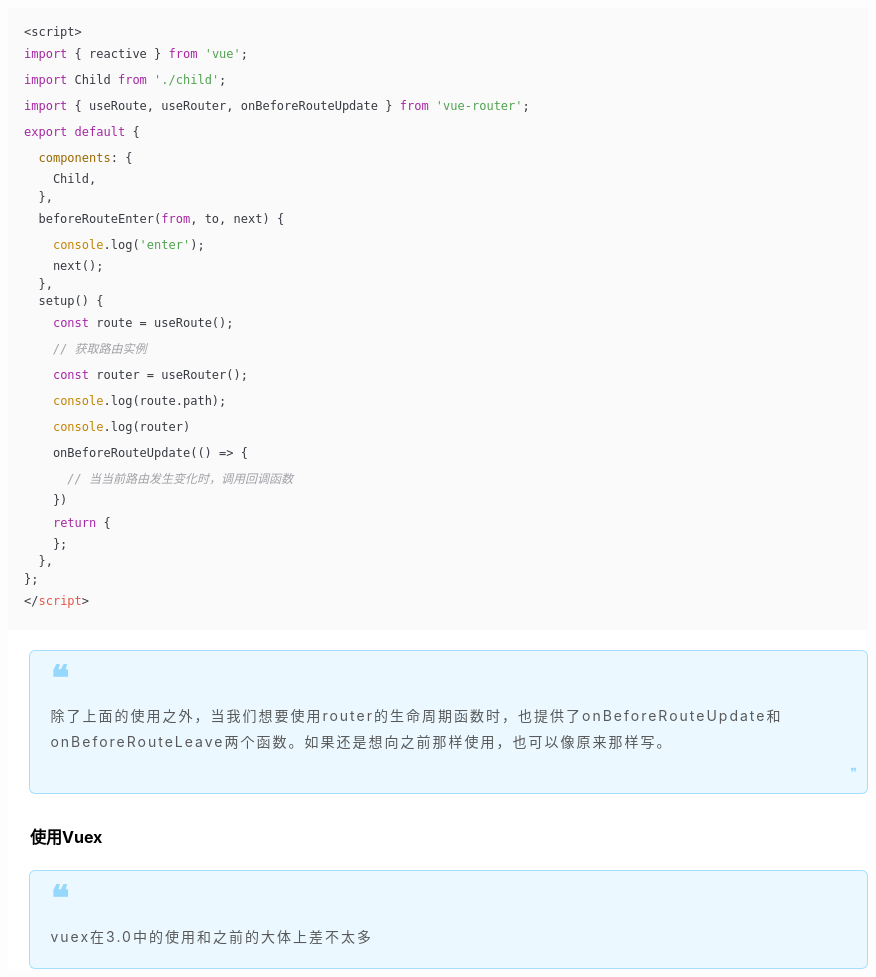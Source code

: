 <pre class="custom" data-tool="mdnice编辑器" style="margin-top: 10px; margin-bottom: 10px;"><code class="hljs" style="overflow-x: auto; padding: 16px; color: #383a42; background: #fafafa; display: -webkit-box; font-family: Operator Mono, Consolas, Monaco, Menlo, monospace; border-radius: 0px; font-size: 12px; -webkit-overflow-scrolling: touch; letter-spacing: 0px;">&lt;script&gt;<br><span class="hljs-keyword" style="color: #a626a4; line-height: 26px;">import</span>&nbsp;{&nbsp;reactive&nbsp;}&nbsp;<span class="hljs-keyword" style="color: #a626a4; line-height: 26px;">from</span>&nbsp;<span class="hljs-string" style="color: #50a14f; line-height: 26px;">'vue'</span>;<br><span class="hljs-keyword" style="color: #a626a4; line-height: 26px;">import</span>&nbsp;Child&nbsp;<span class="hljs-keyword" style="color: #a626a4; line-height: 26px;">from</span>&nbsp;<span class="hljs-string" style="color: #50a14f; line-height: 26px;">'./child'</span>;<br><span class="hljs-keyword" style="color: #a626a4; line-height: 26px;">import</span>&nbsp;{&nbsp;useRoute,&nbsp;useRouter,&nbsp;onBeforeRouteUpdate&nbsp;}&nbsp;<span class="hljs-keyword" style="color: #a626a4; line-height: 26px;">from</span>&nbsp;<span class="hljs-string" style="color: #50a14f; line-height: 26px;">'vue-router'</span>;<br><span class="hljs-keyword" style="color: #a626a4; line-height: 26px;">export</span>&nbsp;<span class="hljs-keyword" style="color: #a626a4; line-height: 26px;">default</span>&nbsp;{<br>&nbsp;&nbsp;<span class="hljs-attr" style="color: #986801; line-height: 26px;">components</span>:&nbsp;{<br>&nbsp;&nbsp;&nbsp;&nbsp;Child,<br>&nbsp;&nbsp;},<br>&nbsp;&nbsp;beforeRouteEnter(<span class="hljs-keyword" style="color: #a626a4; line-height: 26px;">from</span>,&nbsp;to,&nbsp;next)&nbsp;{<br>&nbsp;&nbsp;&nbsp;&nbsp;<span class="hljs-built_in" style="color: #c18401; line-height: 26px;">console</span>.log(<span class="hljs-string" style="color: #50a14f; line-height: 26px;">'enter'</span>);<br>&nbsp;&nbsp;&nbsp;&nbsp;next();<br>&nbsp;&nbsp;},<br>&nbsp;&nbsp;setup()&nbsp;{<br>&nbsp;&nbsp;&nbsp;&nbsp;<span class="hljs-keyword" style="color: #a626a4; line-height: 26px;">const</span>&nbsp;route&nbsp;=&nbsp;useRoute();<br>&nbsp;&nbsp;&nbsp;&nbsp;<span class="hljs-comment" style="color: #a0a1a7; font-style: italic; line-height: 26px;">//&nbsp;获取路由实例</span><br>&nbsp;&nbsp;&nbsp;&nbsp;<span class="hljs-keyword" style="color: #a626a4; line-height: 26px;">const</span>&nbsp;router&nbsp;=&nbsp;useRouter();<br>&nbsp;&nbsp;&nbsp;&nbsp;<span class="hljs-built_in" style="color: #c18401; line-height: 26px;">console</span>.log(route.path);<br>&nbsp;&nbsp;&nbsp;&nbsp;<span class="hljs-built_in" style="color: #c18401; line-height: 26px;">console</span>.log(router)<br>&nbsp;&nbsp;&nbsp;&nbsp;onBeforeRouteUpdate(<span class="hljs-function" style="line-height: 26px;"><span class="hljs-params" style="line-height: 26px;">()</span>&nbsp;=&gt;</span>&nbsp;{&nbsp;<br>&nbsp;&nbsp;&nbsp;&nbsp;&nbsp;&nbsp;<span class="hljs-comment" style="color: #a0a1a7; font-style: italic; line-height: 26px;">//&nbsp;当当前路由发生变化时，调用回调函数&nbsp;</span><br>&nbsp;&nbsp;&nbsp;&nbsp;})<br>&nbsp;&nbsp;&nbsp;&nbsp;<span class="hljs-keyword" style="color: #a626a4; line-height: 26px;">return</span>&nbsp;{<br>&nbsp;&nbsp;&nbsp;&nbsp;};<br>&nbsp;&nbsp;},<br>};<br><span class="xml" style="line-height: 26px;"><span class="hljs-tag" style="line-height: 26px;">&lt;/<span class="hljs-name" style="color: #e45649; line-height: 26px;">script</span>&gt;</span></span><br></code></pre>
<blockquote data-tool="mdnice编辑器" style="display: block; font-size: 0.9em; overflow: auto; overflow-scrolling: touch; padding-top: 10px; padding-bottom: 10px; padding-left: 20px; padding-right: 10px; margin-bottom: 20px; margin-top: 20px; text-size-adjust: 100%; line-height: 1.55em; font-weight: 400; border-radius: 6px; color: #595959; font-style: normal; text-align: left; box-sizing: inherit; border-left: none; border: 1px solid RGBA(64, 184, 250, .4); background: RGBA(64, 184, 250, .1);"><span style="color: RGBA(64, 184, 250, .5); font-size: 34px; line-height: 1; font-weight: 700;">❝</span>
<p style="padding-top: 8px; padding-bottom: 8px; letter-spacing: 2px; font-size: 14px; word-spacing: 2px; margin: 0px; line-height: 26px; color: #595959;">除了上面的使用之外，当我们想要使用router的生命周期函数时，也提供了onBeforeRouteUpdate和onBeforeRouteLeave两个函数。如果还是想向之前那样使用，也可以像原来那样写。</p>
<span style="float: right; color: RGBA(64, 184, 250, .5);">❞</span></blockquote>
<h4 data-tool="mdnice编辑器" id="使用Vuex" style="margin-top: 30px; margin-bottom: 15px; padding: 0px; font-weight: bold; color: black; font-size: 18px;"><span class="prefix" style="display: none;"></span><span class="content" style="height: 16px; line-height: 16px; font-size: 16px;"><span style="background-image: url(https://my-wechat.mdnice.com/fullstack-3.png); display: inline-block; width: 16px; height: 16px; background-size: 100%; background-position: left bottom; background-repeat: no-repeat; width: 16px; height: 15px; line-height: 15px; margin-right: 6px; margin-bottom: -2px;"></span><a href="#使用Vuex" class="headerlink" title="使用Vuex"></a>使用Vuex</span><span class="suffix" style="display: none;"></span></h4>
<blockquote data-tool="mdnice编辑器" style="display: block; font-size: 0.9em; overflow: auto; overflow-scrolling: touch; padding-top: 10px; padding-bottom: 10px; padding-left: 20px; padding-right: 10px; margin-bottom: 20px; margin-top: 20px; text-size-adjust: 100%; line-height: 1.55em; font-weight: 400; border-radius: 6px; color: #595959; font-style: normal; text-align: left; box-sizing: inherit; border-left: none; border: 1px solid RGBA(64, 184, 250, .4); background: RGBA(64, 184, 250, .1);"><span style="color: RGBA(64, 184, 250, .5); font-size: 34px; line-height: 1; font-weight: 700;">❝</span>
<p style="padding-top: 8px; padding-bottom: 8px; letter-spacing: 2px; font-size: 14px; word-spacing: 2px; margin: 0px; line-height: 26px; color: #595959;">vuex在3.0中的使用和之前的大体上差不太多</p>